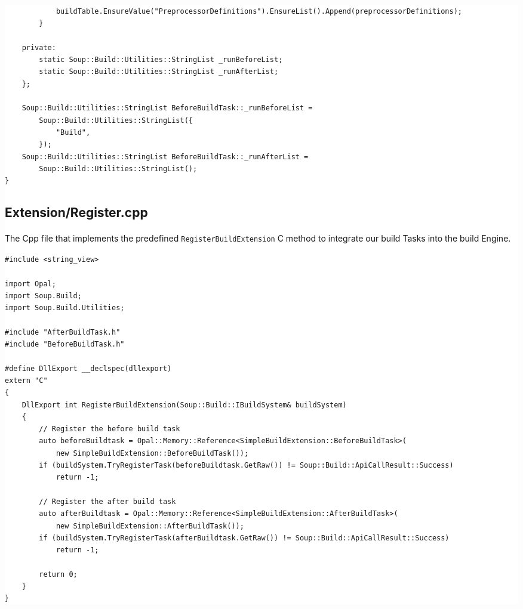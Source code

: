 ```
            buildTable.EnsureValue("PreprocessorDefinitions").EnsureList().Append(preprocessorDefinitions);
        }

    private:
        static Soup::Build::Utilities::StringList _runBeforeList;
        static Soup::Build::Utilities::StringList _runAfterList;
    };

    Soup::Build::Utilities::StringList BeforeBuildTask::_runBeforeList =
        Soup::Build::Utilities::StringList({
            "Build",
        });
    Soup::Build::Utilities::StringList BeforeBuildTask::_runAfterList =
        Soup::Build::Utilities::StringList();
}
```

## Extension/Register.cpp
The Cpp file that implements the predefined `RegisterBuildExtension` C method to integrate our build Tasks into the build Engine.
```
#include <string_view>

import Opal;
import Soup.Build;
import Soup.Build.Utilities;

#include "AfterBuildTask.h"
#include "BeforeBuildTask.h"

#define DllExport __declspec(dllexport)
extern "C"
{
    DllExport int RegisterBuildExtension(Soup::Build::IBuildSystem& buildSystem)
    {
        // Register the before build task
        auto beforeBuildtask = Opal::Memory::Reference<SimpleBuildExtension::BeforeBuildTask>(
            new SimpleBuildExtension::BeforeBuildTask());
        if (buildSystem.TryRegisterTask(beforeBuildtask.GetRaw()) != Soup::Build::ApiCallResult::Success)
            return -1;

        // Register the after build task
        auto afterBuildtask = Opal::Memory::Reference<SimpleBuildExtension::AfterBuildTask>(
            new SimpleBuildExtension::AfterBuildTask());
        if (buildSystem.TryRegisterTask(afterBuildtask.GetRaw()) != Soup::Build::ApiCallResult::Success)
            return -1;

        return 0;
    }
}
```
